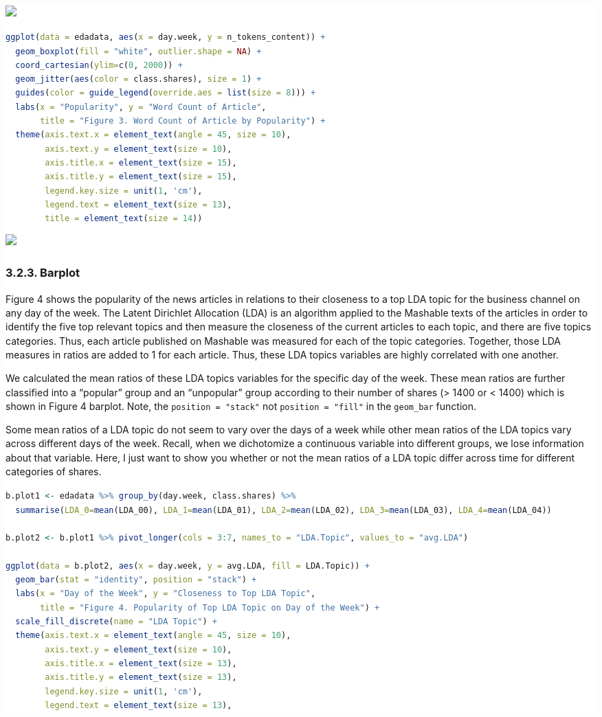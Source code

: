 ![](C:/Users/peach/documents/ST558/ST558_repos/ST558-Project-2/bus_files/figure-gfm/unnamed-chunk-4-1.png)

``` r
ggplot(data = edadata, aes(x = day.week, y = n_tokens_content)) +
  geom_boxplot(fill = "white", outlier.shape = NA) +
  coord_cartesian(ylim=c(0, 2000)) + 
  geom_jitter(aes(color = class.shares), size = 1) + 
  guides(color = guide_legend(override.aes = list(size = 8))) + 
  labs(x = "Popularity", y = "Word Count of Article", 
       title = "Figure 3. Word Count of Article by Popularity") + 
  theme(axis.text.x = element_text(angle = 45, size = 10), 
        axis.text.y = element_text(size = 10), 
        axis.title.x = element_text(size = 15), 
        axis.title.y = element_text(size = 15), 
        legend.key.size = unit(1, 'cm'), 
        legend.text = element_text(size = 13), 
        title = element_text(size = 14))
```

![](C:/Users/peach/documents/ST558/ST558_repos/ST558-Project-2/bus_files/figure-gfm/unnamed-chunk-5-1.png)

### 3.2.3. Barplot

Figure 4 shows the popularity of the news articles in relations to their
closeness to a top LDA topic for the business channel on any day of the
week. The Latent Dirichlet Allocation (LDA) is an algorithm applied to
the Mashable texts of the articles in order to identify the five top
relevant topics and then measure the closeness of the current articles
to each topic, and there are five topics categories. Thus, each article
published on Mashable was measured for each of the topic categories.
Together, those LDA measures in ratios are added to 1 for each article.
Thus, these LDA topics variables are highly correlated with one another.

We calculated the mean ratios of these LDA topics variables for the
specific day of the week. These mean ratios are further classified into
a “popular” group and an “unpopular” group according to their number of
shares (&gt; 1400 or &lt; 1400) which is shown in Figure 4 barplot.
Note, the `position = "stack"` not `position = "fill"` in the `geom_bar`
function.

Some mean ratios of a LDA topic do not seem to vary over the days of a
week while other mean ratios of the LDA topics vary across different
days of the week. Recall, when we dichotomize a continuous variable into
different groups, we lose information about that variable. Here, I just
want to show you whether or not the mean ratios of a LDA topic differ
across time for different categories of shares.

``` r
b.plot1 <- edadata %>% group_by(day.week, class.shares) %>% 
  summarise(LDA_0=mean(LDA_00), LDA_1=mean(LDA_01), LDA_2=mean(LDA_02), LDA_3=mean(LDA_03), LDA_4=mean(LDA_04))

b.plot2 <- b.plot1 %>% pivot_longer(cols = 3:7, names_to = "LDA.Topic", values_to = "avg.LDA")

ggplot(data = b.plot2, aes(x = day.week, y = avg.LDA, fill = LDA.Topic)) + 
  geom_bar(stat = "identity", position = "stack") + 
  labs(x = "Day of the Week", y = "Closeness to Top LDA Topic", 
       title = "Figure 4. Popularity of Top LDA Topic on Day of the Week") + 
  scale_fill_discrete(name = "LDA Topic") + 
  theme(axis.text.x = element_text(angle = 45, size = 10), 
        axis.text.y = element_text(size = 10), 
        axis.title.x = element_text(size = 13), 
        axis.title.y = element_text(size = 13), 
        legend.key.size = unit(1, 'cm'), 
        legend.text = element_text(size = 13), 
```